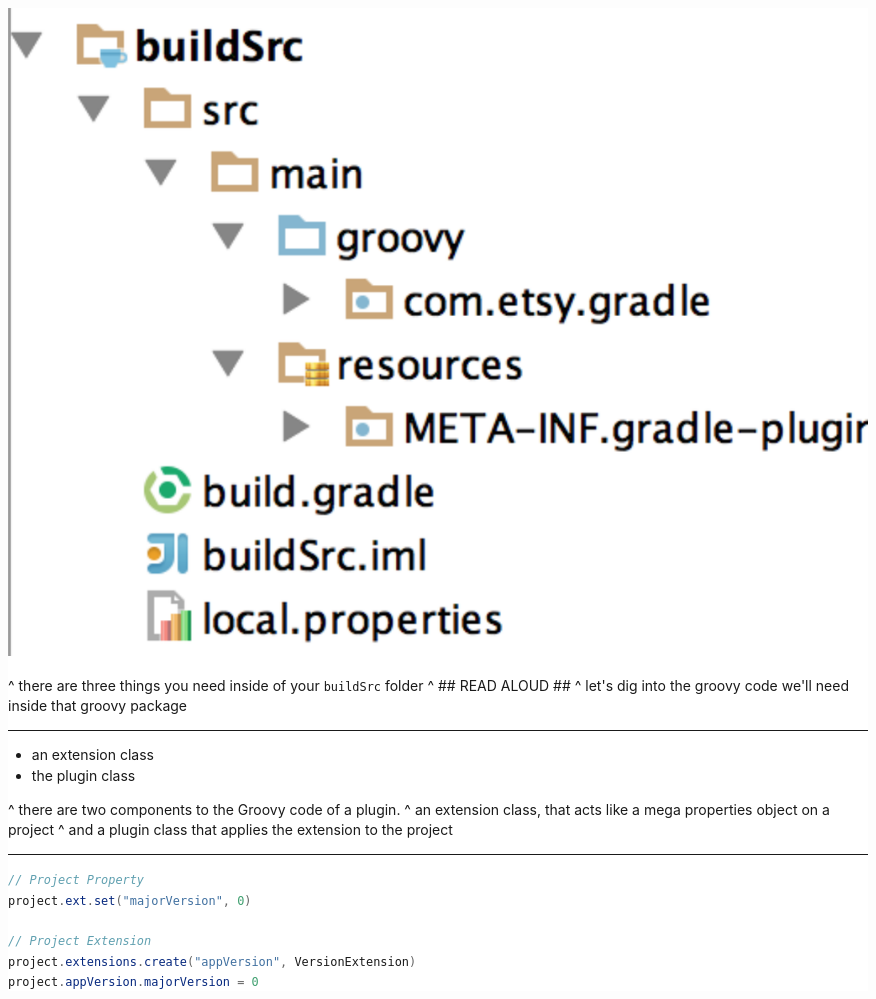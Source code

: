 ![right|100%](plugin_dirs.png)

^ there are three things you need inside of your `buildSrc` folder
^ ## READ ALOUD ##
^ let's dig into the groovy code we'll need inside that groovy package

---

- an extension class
- the plugin class

^ there are two components to the Groovy code of a plugin.
^ an extension class, that acts like a mega properties object on a project
^ and a plugin class that applies the extension to the project

---


```java
// Project Property
project.ext.set("majorVersion", 0)

// Project Extension
project.extensions.create("appVersion", VersionExtension)
project.appVersion.majorVersion = 0
```
